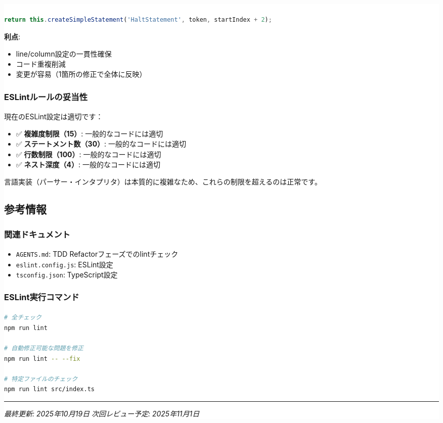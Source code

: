 ```typescript

return this.createSimpleStatement('HaltStatement', token, startIndex + 2);
```

**利点**:
- line/column設定の一貫性確保
- コード重複削減
- 変更が容易（1箇所の修正で全体に反映）

### ESLintルールの妥当性

現在のESLint設定は適切です：

- ✅ **複雑度制限（15）**: 一般的なコードには適切
- ✅ **ステートメント数（30）**: 一般的なコードには適切  
- ✅ **行数制限（100）**: 一般的なコードには適切
- ✅ **ネスト深度（4）**: 一般的なコードには適切

言語実装（パーサー・インタプリタ）は本質的に複雑なため、これらの制限を超えるのは正常です。

## 参考情報

### 関連ドキュメント

- `AGENTS.md`: TDD Refactorフェーズでのlintチェック
- `eslint.config.js`: ESLint設定
- `tsconfig.json`: TypeScript設定

### ESLint実行コマンド

```bash
# 全チェック
npm run lint

# 自動修正可能な問題を修正
npm run lint -- --fix

# 特定ファイルのチェック
npm run lint src/index.ts
```

---

*最終更新: 2025年10月19日*
*次回レビュー予定: 2025年11月1日*
